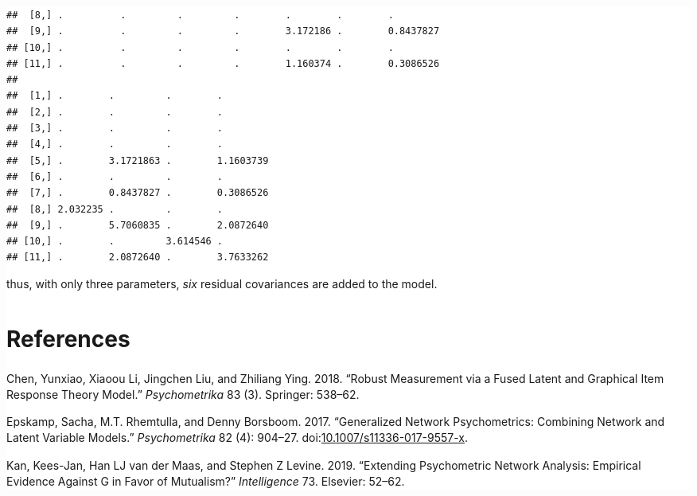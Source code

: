    ##  [8,] .          .         .         .        .        .        .        
    ##  [9,] .          .         .         .        3.172186 .        0.8437827
    ## [10,] .          .         .         .        .        .        .        
    ## [11,] .          .         .         .        1.160374 .        0.3086526
    ##                                            
    ##  [1,] .        .         .        .        
    ##  [2,] .        .         .        .        
    ##  [3,] .        .         .        .        
    ##  [4,] .        .         .        .        
    ##  [5,] .        3.1721863 .        1.1603739
    ##  [6,] .        .         .        .        
    ##  [7,] .        0.8437827 .        0.3086526
    ##  [8,] 2.032235 .         .        .        
    ##  [9,] .        5.7060835 .        2.0872640
    ## [10,] .        .         3.614546 .        
    ## [11,] .        2.0872640 .        3.7633262

thus, with only three parameters, *six* residual covariances are added to the model.

References
==========

Chen, Yunxiao, Xiaoou Li, Jingchen Liu, and Zhiliang Ying. 2018. “Robust Measurement via a Fused Latent and Graphical Item Response Theory Model.” *Psychometrika* 83 (3). Springer: 538–62.

Epskamp, Sacha, M.T. Rhemtulla, and Denny Borsboom. 2017. “Generalized Network Psychometrics: Combining Network and Latent Variable Models.” *Psychometrika* 82 (4): 904–27. doi:[10.1007/s11336-017-9557-x](https://doi.org/10.1007/s11336-017-9557-x).

Kan, Kees-Jan, Han LJ van der Maas, and Stephen Z Levine. 2019. “Extending Psychometric Network Analysis: Empirical Evidence Against G in Favor of Mutualism?” *Intelligence* 73. Elsevier: 52–62.
